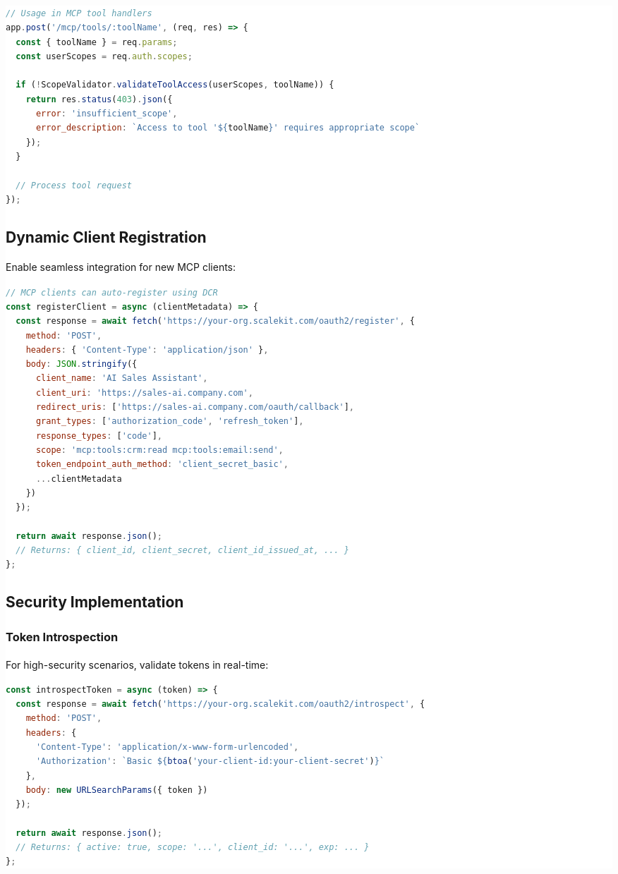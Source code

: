 ```javascript
// Usage in MCP tool handlers
app.post('/mcp/tools/:toolName', (req, res) => {
  const { toolName } = req.params;
  const userScopes = req.auth.scopes;
  
  if (!ScopeValidator.validateToolAccess(userScopes, toolName)) {
    return res.status(403).json({
      error: 'insufficient_scope',
      error_description: `Access to tool '${toolName}' requires appropriate scope`
    });
  }
  
  // Process tool request
});
```

## Dynamic Client Registration

Enable seamless integration for new MCP clients:

```javascript
// MCP clients can auto-register using DCR
const registerClient = async (clientMetadata) => {
  const response = await fetch('https://your-org.scalekit.com/oauth2/register', {
    method: 'POST',
    headers: { 'Content-Type': 'application/json' },
    body: JSON.stringify({
      client_name: 'AI Sales Assistant',
      client_uri: 'https://sales-ai.company.com',
      redirect_uris: ['https://sales-ai.company.com/oauth/callback'],
      grant_types: ['authorization_code', 'refresh_token'],
      response_types: ['code'],
      scope: 'mcp:tools:crm:read mcp:tools:email:send',
      token_endpoint_auth_method: 'client_secret_basic',
      ...clientMetadata
    })
  });
  
  return await response.json();
  // Returns: { client_id, client_secret, client_id_issued_at, ... }
};
```

## Security Implementation

### Token Introspection

For high-security scenarios, validate tokens in real-time:

```javascript
const introspectToken = async (token) => {
  const response = await fetch('https://your-org.scalekit.com/oauth2/introspect', {
    method: 'POST',
    headers: { 
      'Content-Type': 'application/x-www-form-urlencoded',
      'Authorization': `Basic ${btoa('your-client-id:your-client-secret')}`
    },
    body: new URLSearchParams({ token })
  });
  
  return await response.json();
  // Returns: { active: true, scope: '...', client_id: '...', exp: ... }
};

```